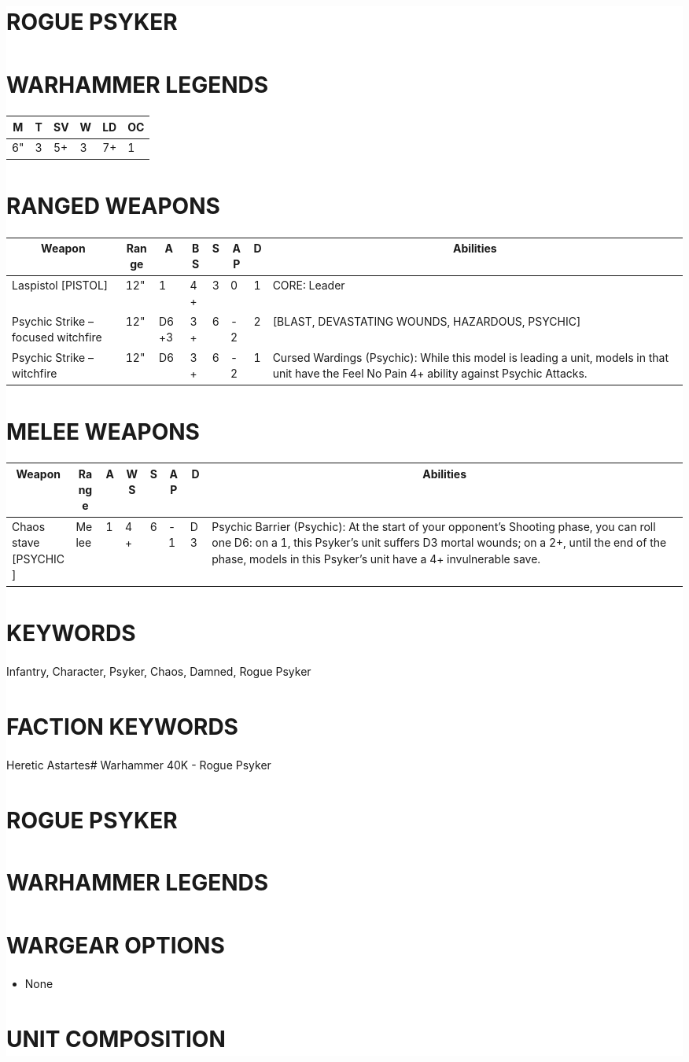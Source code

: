 # ROGUE PSYKER

# WARHAMMER LEGENDS

|M|T|SV|W|LD|OC|
|---|---|---|---|---|---|
|6"|3|5+|3|7+|1|

# RANGED WEAPONS

|Weapon|Range|A|BS|S|AP|D|Abilities|
|---|---|---|---|---|---|---|---|
|Laspistol [PISTOL]|12"|1|4+|3|0|1|CORE: Leader|
|Psychic Strike – focused witchfire|12"|D6+3|3+|6|-2|2|[BLAST, DEVASTATING WOUNDS, HAZARDOUS, PSYCHIC]|
|Psychic Strike – witchfire|12"|D6|3+|6|-2|1|Cursed Wardings (Psychic): While this model is leading a unit, models in that unit have the Feel No Pain 4+ ability against Psychic Attacks.|

# MELEE WEAPONS

|Weapon|Range|A|WS|S|AP|D|Abilities|
|---|---|---|---|---|---|---|---|
|Chaos stave [PSYCHIC]|Melee|1|4+|6|-1|D3|Psychic Barrier (Psychic): At the start of your opponent’s Shooting phase, you can roll one D6: on a 1, this Psyker’s unit suffers D3 mortal wounds; on a 2+, until the end of the phase, models in this Psyker’s unit have a 4+ invulnerable save.|

# KEYWORDS

Infantry, Character, Psyker, Chaos, Damned, Rogue Psyker

# FACTION KEYWORDS

Heretic Astartes# Warhammer 40K - Rogue Psyker

# ROGUE PSYKER

# WARHAMMER LEGENDS

# WARGEAR OPTIONS

- None

# UNIT COMPOSITION
